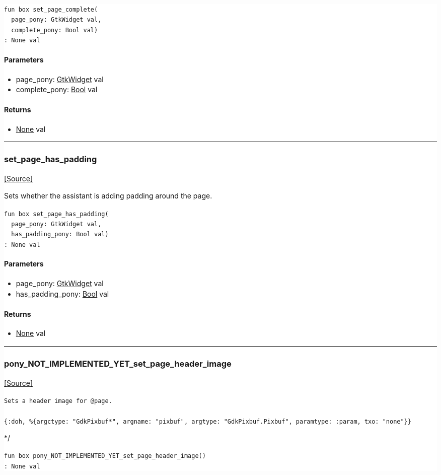 ```pony
fun box set_page_complete(
  page_pony: GtkWidget val,
  complete_pony: Bool val)
: None val
```
#### Parameters

*   page_pony: [GtkWidget](gtk3-GtkWidget.md) val
*   complete_pony: [Bool](builtin-Bool.md) val

#### Returns

* [None](builtin-None.md) val

---

### set_page_has_padding
<span class="source-link">[[Source]](src/gtk3/GtkAssistant.md#L238)</span>


Sets whether the assistant is adding padding around
the page.


```pony
fun box set_page_has_padding(
  page_pony: GtkWidget val,
  has_padding_pony: Bool val)
: None val
```
#### Parameters

*   page_pony: [GtkWidget](gtk3-GtkWidget.md) val
*   has_padding_pony: [Bool](builtin-Bool.md) val

#### Returns

* [None](builtin-None.md) val

---

### pony_NOT_IMPLEMENTED_YET_set_page_header_image
<span class="source-link">[[Source]](src/gtk3/GtkAssistant.md#L245)</span>


    Sets a header image for @page.

    {:doh, %{argctype: "GdkPixbuf*", argname: "pixbuf", argtype: "GdkPixbuf.Pixbuf", paramtype: :param, txo: "none"}}
*/


```pony
fun box pony_NOT_IMPLEMENTED_YET_set_page_header_image()
: None val
```
